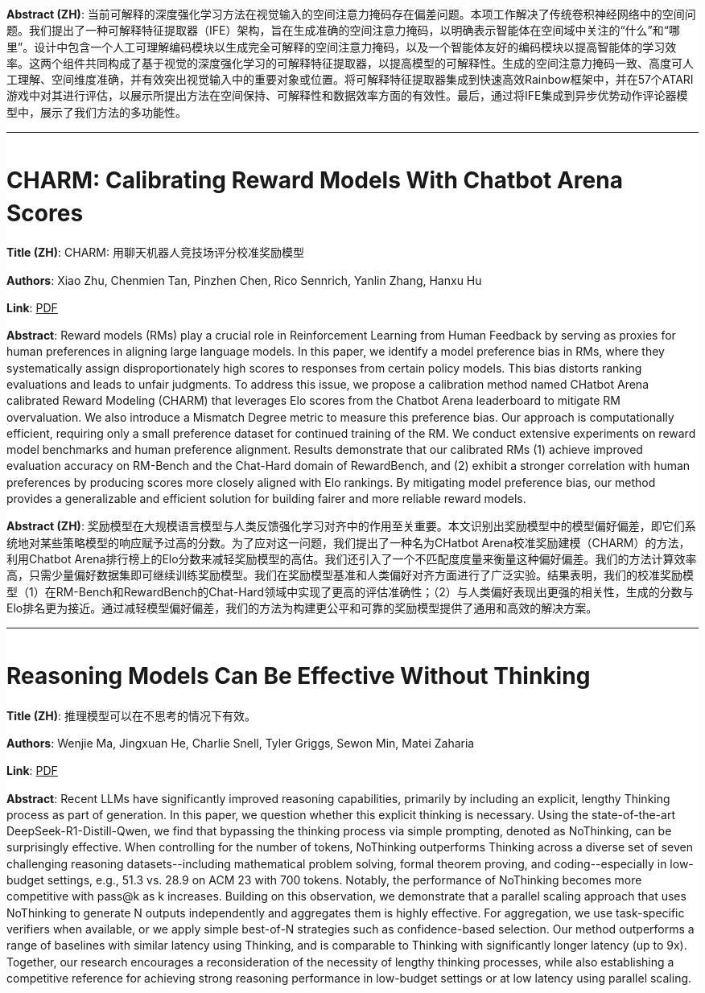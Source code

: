 **Abstract (ZH)**: 当前可解释的深度强化学习方法在视觉输入的空间注意力掩码存在偏差问题。本项工作解决了传统卷积神经网络中的空间问题。我们提出了一种可解释特征提取器（IFE）架构，旨在生成准确的空间注意力掩码，以明确表示智能体在空间域中关注的“什么”和“哪里”。设计中包含一个人工可理解编码模块以生成完全可解释的空间注意力掩码，以及一个智能体友好的编码模块以提高智能体的学习效率。这两个组件共同构成了基于视觉的深度强化学习的可解释特征提取器，以提高模型的可解释性。生成的空间注意力掩码一致、高度可人工理解、空间维度准确，并有效突出视觉输入中的重要对象或位置。将可解释特征提取器集成到快速高效Rainbow框架中，并在57个ATARI游戏中对其进行评估，以展示所提出方法在空间保持、可解释性和数据效率方面的有效性。最后，通过将IFE集成到异步优势动作评论器模型中，展示了我们方法的多功能性。 

---
# CHARM: Calibrating Reward Models With Chatbot Arena Scores 

**Title (ZH)**: CHARM: 用聊天机器人竞技场评分校准奖励模型 

**Authors**: Xiao Zhu, Chenmien Tan, Pinzhen Chen, Rico Sennrich, Yanlin Zhang, Hanxu Hu  

**Link**: [PDF](https://arxiv.org/pdf/2504.10045)  

**Abstract**: Reward models (RMs) play a crucial role in Reinforcement Learning from Human Feedback by serving as proxies for human preferences in aligning large language models. In this paper, we identify a model preference bias in RMs, where they systematically assign disproportionately high scores to responses from certain policy models. This bias distorts ranking evaluations and leads to unfair judgments. To address this issue, we propose a calibration method named CHatbot Arena calibrated Reward Modeling (CHARM) that leverages Elo scores from the Chatbot Arena leaderboard to mitigate RM overvaluation. We also introduce a Mismatch Degree metric to measure this preference bias. Our approach is computationally efficient, requiring only a small preference dataset for continued training of the RM. We conduct extensive experiments on reward model benchmarks and human preference alignment. Results demonstrate that our calibrated RMs (1) achieve improved evaluation accuracy on RM-Bench and the Chat-Hard domain of RewardBench, and (2) exhibit a stronger correlation with human preferences by producing scores more closely aligned with Elo rankings. By mitigating model preference bias, our method provides a generalizable and efficient solution for building fairer and more reliable reward models. 

**Abstract (ZH)**: 奖励模型在大规模语言模型与人类反馈强化学习对齐中的作用至关重要。本文识别出奖励模型中的模型偏好偏差，即它们系统地对某些策略模型的响应赋予过高的分数。为了应对这一问题，我们提出了一种名为CHatbot Arena校准奖励建模（CHARM）的方法，利用Chatbot Arena排行榜上的Elo分数来减轻奖励模型的高估。我们还引入了一个不匹配度度量来衡量这种偏好偏差。我们的方法计算效率高，只需少量偏好数据集即可继续训练奖励模型。我们在奖励模型基准和人类偏好对齐方面进行了广泛实验。结果表明，我们的校准奖励模型（1）在RM-Bench和RewardBench的Chat-Hard领域中实现了更高的评估准确性；（2）与人类偏好表现出更强的相关性，生成的分数与Elo排名更为接近。通过减轻模型偏好偏差，我们的方法为构建更公平和可靠的奖励模型提供了通用和高效的解决方案。 

---
# Reasoning Models Can Be Effective Without Thinking 

**Title (ZH)**: 推理模型可以在不思考的情况下有效。 

**Authors**: Wenjie Ma, Jingxuan He, Charlie Snell, Tyler Griggs, Sewon Min, Matei Zaharia  

**Link**: [PDF](https://arxiv.org/pdf/2504.09858)  

**Abstract**: Recent LLMs have significantly improved reasoning capabilities, primarily by including an explicit, lengthy Thinking process as part of generation. In this paper, we question whether this explicit thinking is necessary. Using the state-of-the-art DeepSeek-R1-Distill-Qwen, we find that bypassing the thinking process via simple prompting, denoted as NoThinking, can be surprisingly effective. When controlling for the number of tokens, NoThinking outperforms Thinking across a diverse set of seven challenging reasoning datasets--including mathematical problem solving, formal theorem proving, and coding--especially in low-budget settings, e.g., 51.3 vs. 28.9 on ACM 23 with 700 tokens. Notably, the performance of NoThinking becomes more competitive with pass@k as k increases. Building on this observation, we demonstrate that a parallel scaling approach that uses NoThinking to generate N outputs independently and aggregates them is highly effective. For aggregation, we use task-specific verifiers when available, or we apply simple best-of-N strategies such as confidence-based selection. Our method outperforms a range of baselines with similar latency using Thinking, and is comparable to Thinking with significantly longer latency (up to 9x). Together, our research encourages a reconsideration of the necessity of lengthy thinking processes, while also establishing a competitive reference for achieving strong reasoning performance in low-budget settings or at low latency using parallel scaling. 

